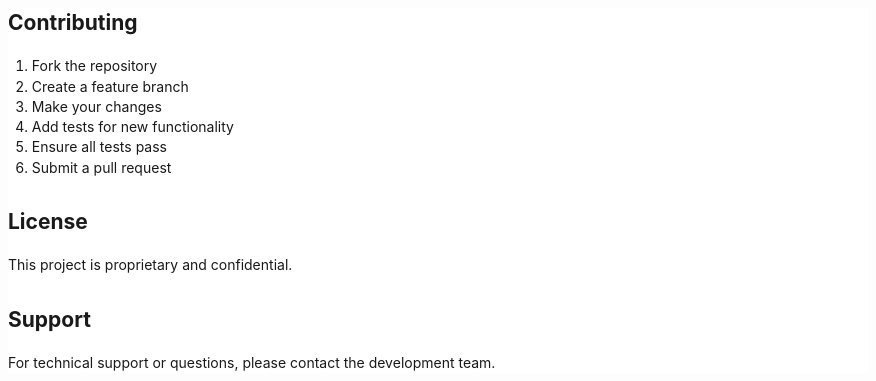 ## Contributing

1. Fork the repository
2. Create a feature branch
3. Make your changes
4. Add tests for new functionality
5. Ensure all tests pass
6. Submit a pull request

## License

This project is proprietary and confidential.

## Support

For technical support or questions, please contact the development team.
